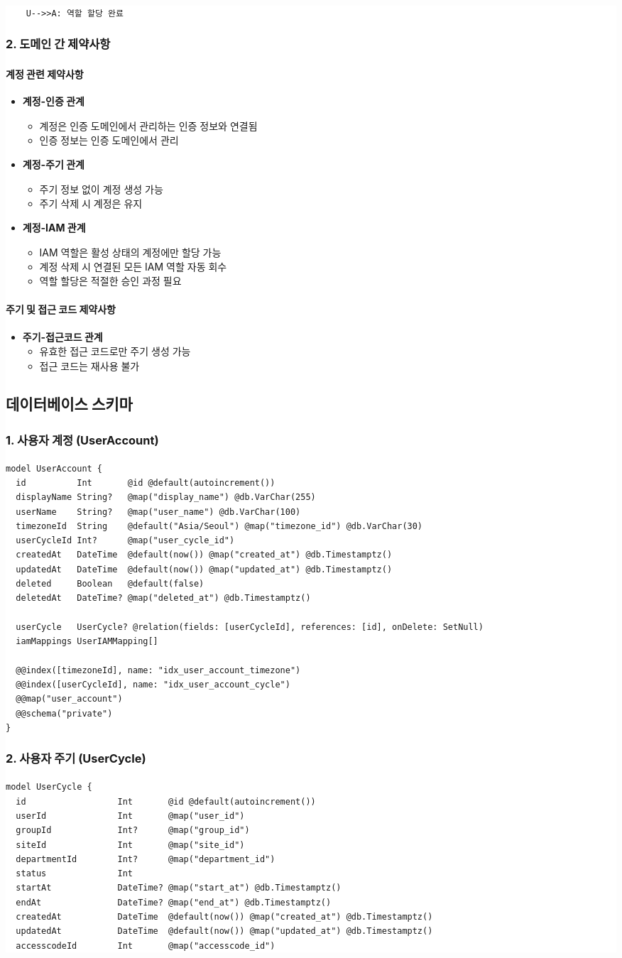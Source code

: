 ```mermaid
    U-->>A: 역할 할당 완료
```

### 2. 도메인 간 제약사항

#### 계정 관련 제약사항
- **계정-인증 관계**
  - 계정은 인증 도메인에서 관리하는 인증 정보와 연결됨
  - 인증 정보는 인증 도메인에서 관리

- **계정-주기 관계**
  - 주기 정보 없이 계정 생성 가능
  - 주기 삭제 시 계정은 유지

- **계정-IAM 관계**
  - IAM 역할은 활성 상태의 계정에만 할당 가능
  - 계정 삭제 시 연결된 모든 IAM 역할 자동 회수
  - 역할 할당은 적절한 승인 과정 필요

#### 주기 및 접근 코드 제약사항
- **주기-접근코드 관계**
  - 유효한 접근 코드로만 주기 생성 가능
  - 접근 코드는 재사용 불가

## 데이터베이스 스키마

### 1. 사용자 계정 (UserAccount)
```prisma
model UserAccount {
  id          Int       @id @default(autoincrement())
  displayName String?   @map("display_name") @db.VarChar(255)
  userName    String?   @map("user_name") @db.VarChar(100)
  timezoneId  String    @default("Asia/Seoul") @map("timezone_id") @db.VarChar(30)
  userCycleId Int?      @map("user_cycle_id")
  createdAt   DateTime  @default(now()) @map("created_at") @db.Timestamptz()
  updatedAt   DateTime  @default(now()) @map("updated_at") @db.Timestamptz()
  deleted     Boolean   @default(false)
  deletedAt   DateTime? @map("deleted_at") @db.Timestamptz()
  
  userCycle   UserCycle? @relation(fields: [userCycleId], references: [id], onDelete: SetNull)
  iamMappings UserIAMMapping[]
  
  @@index([timezoneId], name: "idx_user_account_timezone")
  @@index([userCycleId], name: "idx_user_account_cycle")
  @@map("user_account")
  @@schema("private")
}
```

### 2. 사용자 주기 (UserCycle)
```prisma
model UserCycle {
  id                  Int       @id @default(autoincrement())
  userId              Int       @map("user_id")
  groupId             Int?      @map("group_id")
  siteId              Int       @map("site_id")
  departmentId        Int?      @map("department_id")
  status              Int
  startAt             DateTime? @map("start_at") @db.Timestamptz()
  endAt               DateTime? @map("end_at") @db.Timestamptz()
  createdAt           DateTime  @default(now()) @map("created_at") @db.Timestamptz()
  updatedAt           DateTime  @default(now()) @map("updated_at") @db.Timestamptz()
  accesscodeId        Int       @map("accesscode_id")
```